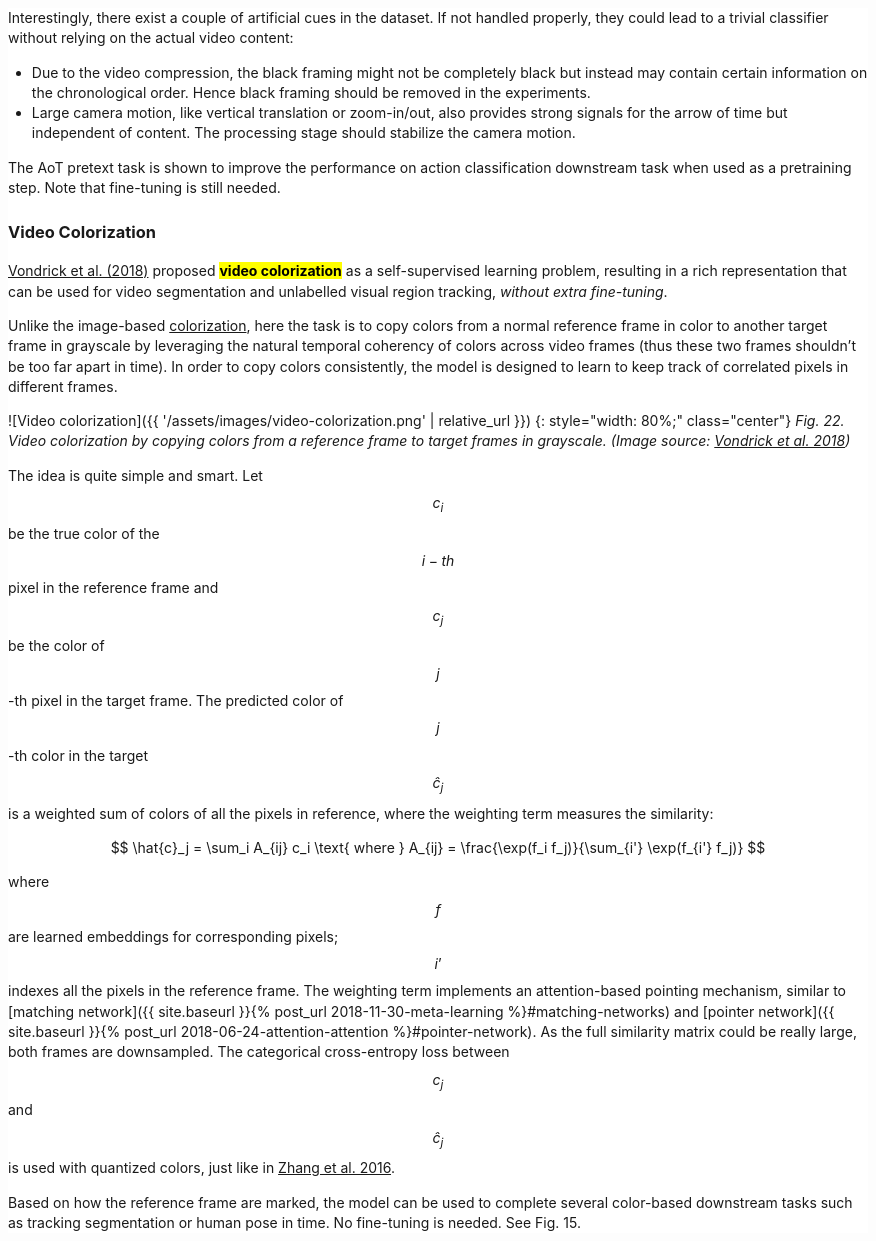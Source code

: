 
Interestingly, there exist a couple of artificial cues in the dataset. If not handled properly, they could lead to a trivial classifier without relying on the actual video content:
- Due to the video compression, the black framing might not be completely black but instead may contain certain information on the chronological order. Hence black framing should be removed in the experiments.
- Large camera motion, like vertical translation or zoom-in/out, also provides strong signals for the arrow of time but independent of content. The processing stage should stabilize the camera motion.


The AoT pretext task is shown to improve the performance on action classification downstream task when used as a pretraining step. Note that fine-tuning is still needed.


### Video Colorization

[Vondrick et al. (2018)](https://arxiv.org/abs/1806.09594) proposed <mark><b>video colorization</b></mark> as a self-supervised learning problem, resulting in a rich representation that can be used for video segmentation and unlabelled visual region tracking, *without extra fine-tuning*. 

Unlike the image-based [colorization](#colorization), here the task is to copy colors from a normal reference frame in color to another target frame in grayscale by leveraging the natural temporal coherency of colors across video frames (thus these two frames shouldn’t be too far apart in time). In order to copy colors consistently, the model is designed to learn to keep track of correlated pixels in different frames.


![Video colorization]({{ '/assets/images/video-colorization.png' | relative_url }})
{: style="width: 80%;" class="center"}
*Fig. 22. Video colorization by copying colors from a reference frame to target frames in grayscale.  (Image source: [Vondrick et al. 2018](https://arxiv.org/abs/1806.09594))*


The idea is quite simple and smart. Let $$c_i$$ be the true color of the $$i-th$$ pixel in the reference frame and $$c_j$$ be the color of $$j$$-th pixel in the target frame. The predicted color of $$j$$-th color in the target $$\hat{c}_j$$ is a weighted sum of colors of all the pixels in reference, where the weighting term measures the similarity:


$$
\hat{c}_j = \sum_i A_{ij} c_i \text{ where } A_{ij} = \frac{\exp(f_i f_j)}{\sum_{i'} \exp(f_{i'} f_j)}
$$

where $$f$$ are learned embeddings for corresponding pixels; $$i’$$ indexes all the pixels in the reference frame. The weighting term implements an attention-based pointing mechanism, similar to [matching network]({{ site.baseurl }}{% post_url 2018-11-30-meta-learning %}#matching-networks) and [pointer network]({{ site.baseurl }}{% post_url 2018-06-24-attention-attention %}#pointer-network). As the full similarity matrix could be really large, both frames are downsampled. The categorical cross-entropy loss between $$c_j$$ and $$\hat{c}_j$$ is used with quantized colors, just like in [Zhang et al. 2016](https://arxiv.org/abs/1603.08511).
 
Based on how the reference frame are marked, the model can be used to complete several color-based downstream tasks such as tracking segmentation or human pose in time. No fine-tuning is needed. See Fig. 15.
